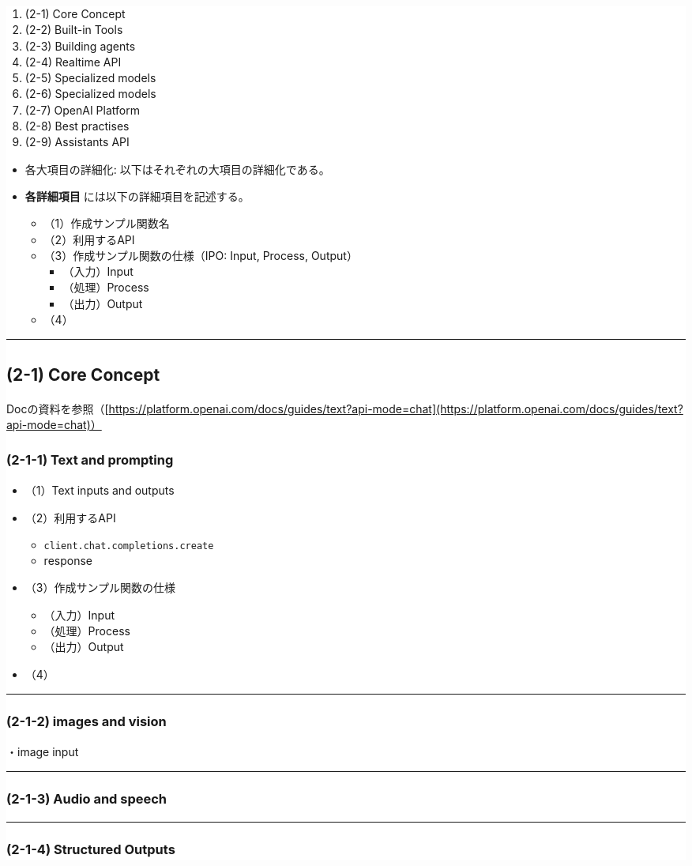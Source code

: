   1. (2-1) Core Concept
  2. (2-2) Built-in Tools
  3. (2-3) Building agents
  4. (2-4) Realtime API
  5. (2-5) Specialized models
  6. (2-6) Specialized models
  7. (2-7) OpenAI Platform
  8. (2-8) Best practises
  9. (2-9) Assistants API
- 各大項目の詳細化: 以下はそれぞれの大項目の詳細化である。
- **各詳細項目** には以下の詳細項目を記述する。

  - （1）作成サンプル関数名
  - （2）利用するAPI
  - （3）作成サンプル関数の仕様（IPO: Input, Process, Output）
    - （入力）Input
    - （処理）Process
    - （出力）Output
  - （4）

---

## (2-1) Core Concept

Docの資料を参照（[https://platform.openai.com/docs/guides/text?api-mode=chat](https://platform.openai.com/docs/guides/text?api-mode=chat)）

### (2-1-1) Text and prompting

- （1）Text inputs and outputs
- （2）利用するAPI

  - `client.chat.completions.create`
  - response
- （3）作成サンプル関数の仕様

  - （入力）Input
  - （処理）Process
  - （出力）Output
- （4）

---

### (2-1-2) images and vision

・image input

---

### (2-1-3) Audio and speech

---

### (2-1-4) Structured Outputs
